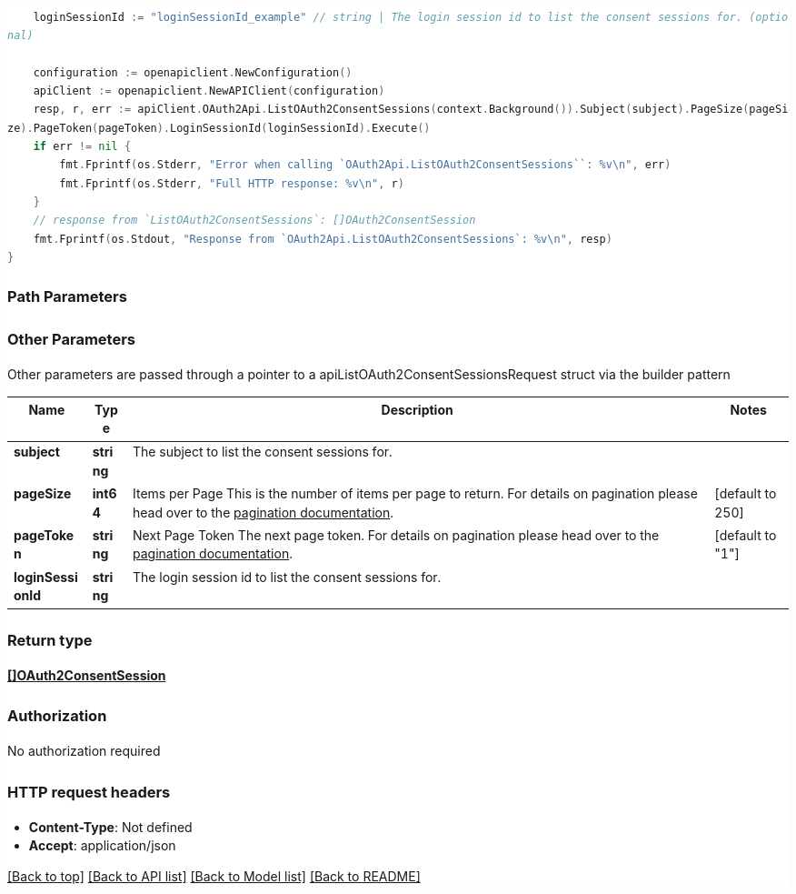```go
    loginSessionId := "loginSessionId_example" // string | The login session id to list the consent sessions for. (optional)

    configuration := openapiclient.NewConfiguration()
    apiClient := openapiclient.NewAPIClient(configuration)
    resp, r, err := apiClient.OAuth2Api.ListOAuth2ConsentSessions(context.Background()).Subject(subject).PageSize(pageSize).PageToken(pageToken).LoginSessionId(loginSessionId).Execute()
    if err != nil {
        fmt.Fprintf(os.Stderr, "Error when calling `OAuth2Api.ListOAuth2ConsentSessions``: %v\n", err)
        fmt.Fprintf(os.Stderr, "Full HTTP response: %v\n", r)
    }
    // response from `ListOAuth2ConsentSessions`: []OAuth2ConsentSession
    fmt.Fprintf(os.Stdout, "Response from `OAuth2Api.ListOAuth2ConsentSessions`: %v\n", resp)
}
```

### Path Parameters



### Other Parameters

Other parameters are passed through a pointer to a apiListOAuth2ConsentSessionsRequest struct via the builder pattern


Name | Type | Description  | Notes
------------- | ------------- | ------------- | -------------
 **subject** | **string** | The subject to list the consent sessions for. | 
 **pageSize** | **int64** | Items per Page  This is the number of items per page to return. For details on pagination please head over to the [pagination documentation](https://www.ory.sh/docs/ecosystem/api-design#pagination). | [default to 250]
 **pageToken** | **string** | Next Page Token  The next page token. For details on pagination please head over to the [pagination documentation](https://www.ory.sh/docs/ecosystem/api-design#pagination). | [default to &quot;1&quot;]
 **loginSessionId** | **string** | The login session id to list the consent sessions for. | 

### Return type

[**[]OAuth2ConsentSession**](OAuth2ConsentSession.md)

### Authorization

No authorization required

### HTTP request headers

- **Content-Type**: Not defined
- **Accept**: application/json

[[Back to top]](#) [[Back to API list]](../README.md#documentation-for-api-endpoints)
[[Back to Model list]](../README.md#documentation-for-models)
[[Back to README]](../README.md)
